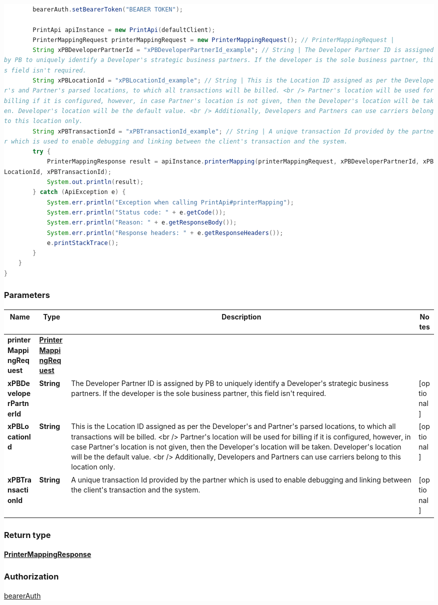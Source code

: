```java
        bearerAuth.setBearerToken("BEARER TOKEN");

        PrintApi apiInstance = new PrintApi(defaultClient);
        PrinterMappingRequest printerMappingRequest = new PrinterMappingRequest(); // PrinterMappingRequest | 
        String xPBDeveloperPartnerId = "xPBDeveloperPartnerId_example"; // String | The Developer Partner ID is assigned by PB to uniquely identify a Developer's strategic business partners. If the developer is the sole business partner, this field isn't required.
        String xPBLocationId = "xPBLocationId_example"; // String | This is the Location ID assigned as per the Developer's and Partner's parsed locations, to which all transactions will be billed. <br /> Partner's location will be used for billing if it is configured, however, in case Partner's location is not given, then the Developer's location will be taken. Developer's location will be the default value. <br /> Additionally, Developers and Partners can use carriers belong to this location only.
        String xPBTransactionId = "xPBTransactionId_example"; // String | A unique transaction Id provided by the partner which is used to enable debugging and linking between the client's transaction and the system.
        try {
            PrinterMappingResponse result = apiInstance.printerMapping(printerMappingRequest, xPBDeveloperPartnerId, xPBLocationId, xPBTransactionId);
            System.out.println(result);
        } catch (ApiException e) {
            System.err.println("Exception when calling PrintApi#printerMapping");
            System.err.println("Status code: " + e.getCode());
            System.err.println("Reason: " + e.getResponseBody());
            System.err.println("Response headers: " + e.getResponseHeaders());
            e.printStackTrace();
        }
    }
}
```

### Parameters


| Name | Type | Description  | Notes |
|------------- | ------------- | ------------- | -------------|
| **printerMappingRequest** | [**PrinterMappingRequest**](PrinterMappingRequest.md)|  | |
| **xPBDeveloperPartnerId** | **String**| The Developer Partner ID is assigned by PB to uniquely identify a Developer&#39;s strategic business partners. If the developer is the sole business partner, this field isn&#39;t required. | [optional] |
| **xPBLocationId** | **String**| This is the Location ID assigned as per the Developer&#39;s and Partner&#39;s parsed locations, to which all transactions will be billed. &lt;br /&gt; Partner&#39;s location will be used for billing if it is configured, however, in case Partner&#39;s location is not given, then the Developer&#39;s location will be taken. Developer&#39;s location will be the default value. &lt;br /&gt; Additionally, Developers and Partners can use carriers belong to this location only. | [optional] |
| **xPBTransactionId** | **String**| A unique transaction Id provided by the partner which is used to enable debugging and linking between the client&#39;s transaction and the system. | [optional] |

### Return type

[**PrinterMappingResponse**](PrinterMappingResponse.md)

### Authorization

[bearerAuth](../README.md#bearerAuth)
